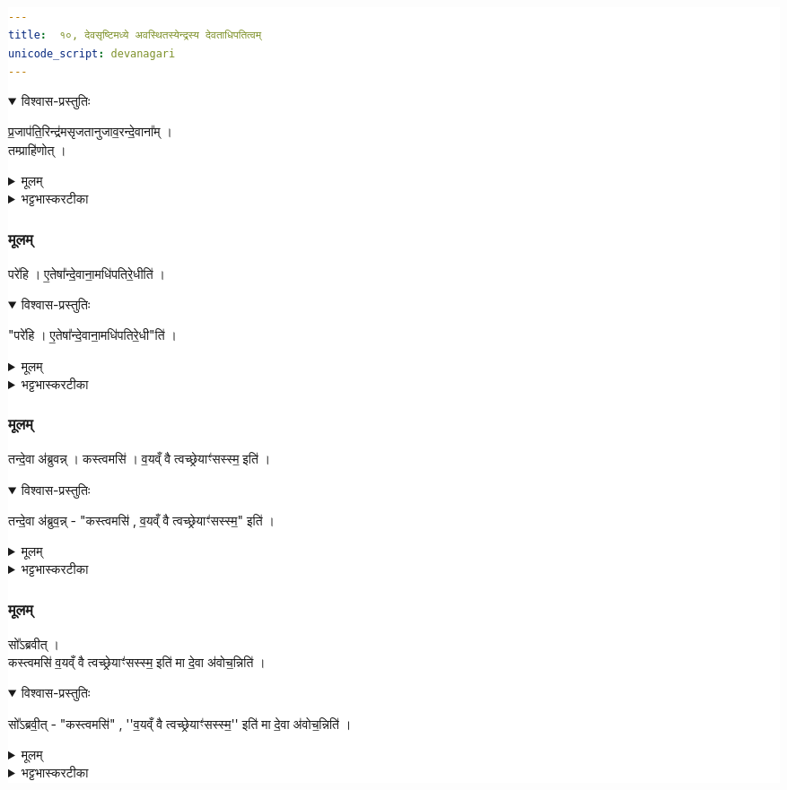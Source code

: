 ```yaml
---
title:  १०, देवसृष्टिमध्ये अवस्थितस्येन्द्रस्य देवताधिपतित्वम्
unicode_script: devanagari
---
```


<details open><summary>विश्वास-प्रस्तुतिः</summary>

प्र॒जाप॑ति॒रिन्द्र॑मसृजतानुजाव॒रन्दे॒वाना᳚म् ।  
तम्प्राहि॑णोत् ।  
</details>

<details><summary>मूलम्</summary></details>

<details><summary>भट्टभास्करटीका</summary></details>

### मूलम्
परे॑हि ।
ए॒तेषा᳚न्दे॒वाना॒मधि॑पतिरे॒धीति॑ ।

<details open><summary>विश्वास-प्रस्तुतिः</summary>

"परे॑हि ।
ए॒तेषा᳚न्दे॒वाना॒मधि॑पतिरे॒धी"ति॑ ।
</details>

<details><summary>मूलम्</summary></details>

<details><summary>भट्टभास्करटीका</summary></details>

### मूलम्
तन्दे॒वा अ॑ब्रुवन्न् ।
कस्त्वमसि॑ ।
व॒यव्ँ वै त्वच्छ्रेयाꣳ॑सस्स्म॒ इति॑ ।
<details open><summary>विश्वास-प्रस्तुतिः</summary>

तन्दे॒वा अ॑ब्रुव॒न्न् - "कस्त्वमसि॑ , व॒यव्ँ वै त्वच्छ्रेयाꣳ॑सस्स्म॒" इति॑ ।
</details>

<details><summary>मूलम्</summary></details>

<details><summary>भट्टभास्करटीका</summary></details>

### मूलम्
सो᳚ऽब्रवीत् ।  
कस्त्वमसि॑ व॒यव्ँ वै त्वच्छ्रेयाꣳ॑सस्स्म॒ इति॑ मा दे॒वा अ॑वोच॒न्निति॑ ।  

<details open><summary>विश्वास-प्रस्तुतिः</summary>

सो᳚ऽब्रवी॒त् - "कस्त्वमसि॑" , ''व॒यव्ँ वै त्वच्छ्रेयाꣳ॑सस्स्म॒'' इति॑ मा दे॒वा अ॑वोच॒न्निति॑ ।
</details>

<details><summary>मूलम्</summary></details>

<details><summary>भट्टभास्करटीका</summary></details>
